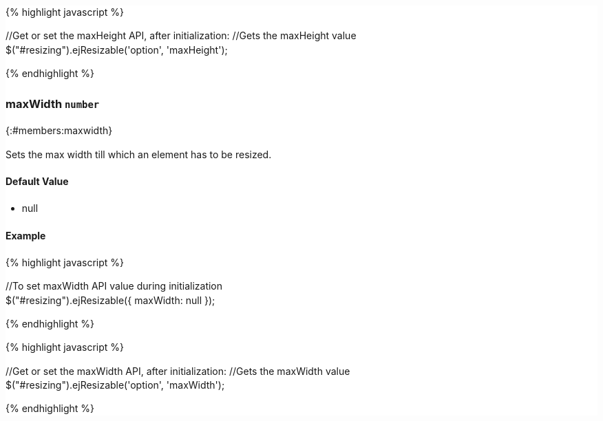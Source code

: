 
{% highlight javascript %}
 
//Get or set the maxHeight API, after initialization:
        //Gets the maxHeight value  
        $("#resizing").ejResizable('option', 'maxHeight');
                 
  {% endhighlight %}







### maxWidth `number`
{:#members:maxwidth}








Sets the max width till which an element has to be resized.




#### Default Value







* null








#### Example



{% highlight javascript %}
 
//To set maxWidth API value during initialization  
        $("#resizing").ejResizable({ maxWidth: null });                         
     
 {% endhighlight %}


{% highlight javascript %}
 
//Get or set the maxWidth API, after initialization:
        //Gets the maxWidth value  
        $("#resizing").ejResizable('option', 'maxWidth');
                   
 {% endhighlight %}






